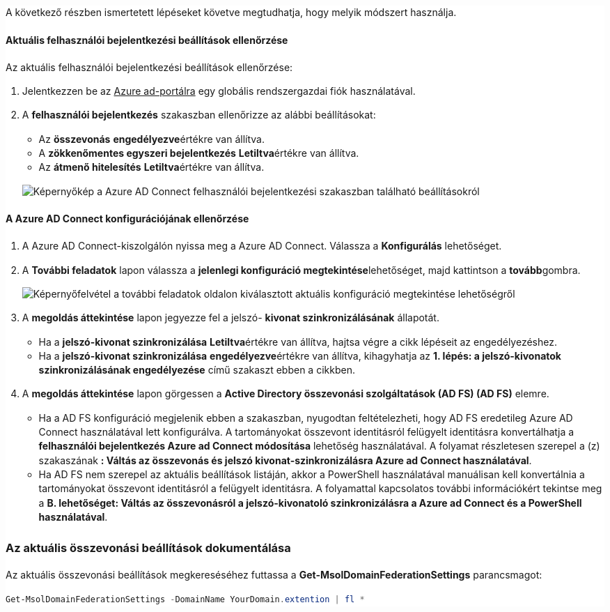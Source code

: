 A következő részben ismertetett lépéseket követve megtudhatja, hogy melyik módszert használja.

#### <a name="verify-current-user-sign-in-settings"></a>Aktuális felhasználói bejelentkezési beállítások ellenőrzése

Az aktuális felhasználói bejelentkezési beállítások ellenőrzése:

1. Jelentkezzen be az [Azure ad-portálra](https://aad.portal.azure.com/) egy globális rendszergazdai fiók használatával.
2. A **felhasználói bejelentkezés** szakaszban ellenőrizze az alábbi beállításokat:
   * Az **összevonás** **engedélyezve**értékre van állítva.
   * A **zökkenőmentes egyszeri bejelentkezés** **Letiltva**értékre van állítva.
   * Az **átmenő hitelesítés** **Letiltva**értékre van állítva.

   ![Képernyőkép a Azure AD Connect felhasználói bejelentkezési szakaszban található beállításokról](media/plan-migrate-adfs-password-hash-sync/migrating-adfs-to-phs_image1.png)

#### <a name="verify-the-azure-ad-connect-configuration"></a>A Azure AD Connect konfigurációjának ellenőrzése

1. A Azure AD Connect-kiszolgálón nyissa meg a Azure AD Connect. Válassza a **Konfigurálás** lehetőséget.
2. A **További feladatok** lapon válassza a **jelenlegi konfiguráció megtekintése**lehetőséget, majd kattintson a **tovább**gombra.<br />

   ![Képernyőfelvétel a további feladatok oldalon kiválasztott aktuális konfiguráció megtekintése lehetőségről](media/plan-migrate-adfs-password-hash-sync/migrating-adfs-to-phs_image2.png)<br />
3. A **megoldás áttekintése** lapon jegyezze fel a jelszó- **kivonat szinkronizálásának** állapotát.<br /> 

   * Ha a **jelszó-kivonat szinkronizálása** **Letiltva**értékre van állítva, hajtsa végre a cikk lépéseit az engedélyezéshez.
   * Ha a **jelszó-kivonat szinkronizálása** **engedélyezve**értékre van állítva, kihagyhatja az **1. lépés: a jelszó-kivonatok szinkronizálásának engedélyezése** című szakaszt ebben a cikkben.
4. A **megoldás áttekintése** lapon görgessen a **Active Directory összevonási szolgáltatások (AD FS) (AD FS)** elemre.<br />

   * Ha a AD FS konfiguráció megjelenik ebben a szakaszban, nyugodtan feltételezheti, hogy AD FS eredetileg Azure AD Connect használatával lett konfigurálva. A tartományokat összevont identitásról felügyelt identitásra konvertálhatja a **felhasználói bejelentkezés Azure ad Connect módosítása** lehetőség használatával. A folyamat részletesen szerepel a (z) szakaszának **: Váltás az összevonás és jelszó kivonat-szinkronizálásra Azure ad Connect használatával**.
   * Ha AD FS nem szerepel az aktuális beállítások listáján, akkor a PowerShell használatával manuálisan kell konvertálnia a tartományokat összevont identitásról a felügyelt identitásra. A folyamattal kapcsolatos további információkért tekintse meg a **B. lehetőséget: Váltás az összevonásról a jelszó-kivonatoló szinkronizálásra a Azure ad Connect és a PowerShell használatával**.

### <a name="document-current-federation-settings"></a>Az aktuális összevonási beállítások dokumentálása

Az aktuális összevonási beállítások megkereséséhez futtassa a **Get-MsolDomainFederationSettings** parancsmagot:

``` PowerShell
Get-MsolDomainFederationSettings -DomainName YourDomain.extention | fl *
```
